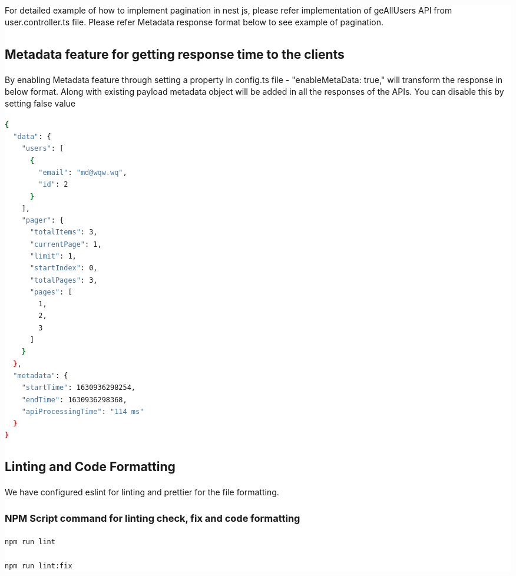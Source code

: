 For detailed example of how to implement pagination in nest js, please refer implementation of geAllUsers API from user.controller.ts file.
Please refer Metadata response format below to see example of pagination.

## Metadata feature for getting response time to the clients

By enabling Metadata feature through setting a property in config.ts file - "enableMetaData: true," will transform the response in below format. Along with existing payload metadata object will be added in all the responses of the APIs. You can disable this by setting false value

```bash
{
  "data": {
    "users": [
      {
        "email": "md@wqw.wq",
        "id": 2
      }
    ],
    "pager": {
      "totalItems": 3,
      "currentPage": 1,
      "limit": 1,
      "startIndex": 0,
      "totalPages": 3,
      "pages": [
        1,
        2,
        3
      ]
    }
  },
  "metadata": {
    "startTime": 1630936298254,
    "endTime": 1630936298368,
    "apiProcessingTime": "114 ms"
  }
}
```

## Linting and Code Formatting

We have configured eslint for linting and prettier for the file formatting.

### NPM Script command for linting check, fix and code formatting

```bash
npm run lint

npm run lint:fix
```

